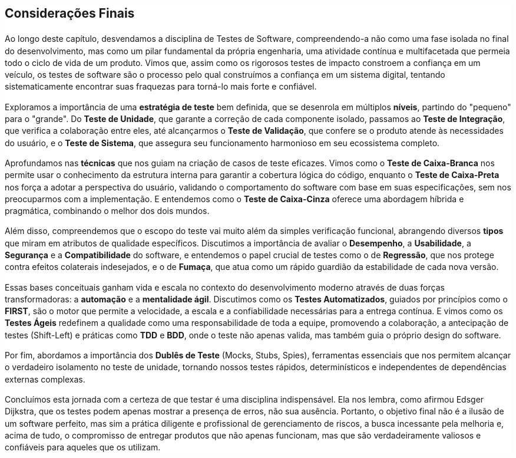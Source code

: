 ## Considerações Finais

Ao longo deste capítulo, desvendamos a disciplina de Testes de Software, compreendendo-a não como uma fase isolada no final do desenvolvimento, mas como um pilar fundamental da própria engenharia, uma atividade contínua e multifacetada que permeia todo o ciclo de vida de um produto. Vimos que, assim como os rigorosos testes de impacto constroem a confiança em um veículo, os testes de software são o processo pelo qual construímos a confiança em um sistema digital, tentando sistematicamente encontrar suas fraquezas para torná-lo mais forte e confiável.

Exploramos a importância de uma **estratégia de teste** bem definida, que se desenrola em múltiplos **níveis**, partindo do "pequeno" para o "grande". Do **Teste de Unidade**, que garante a correção de cada componente isolado, passamos ao **Teste de Integração**, que verifica a colaboração entre eles, até alcançarmos o **Teste de Validação**, que confere se o produto atende às necessidades do usuário, e o **Teste de Sistema**, que assegura seu funcionamento harmonioso em seu ecossistema completo.

Aprofundamos nas **técnicas** que nos guiam na criação de casos de teste eficazes. Vimos como o **Teste de Caixa-Branca** nos permite usar o conhecimento da estrutura interna para garantir a cobertura lógica do código, enquanto o **Teste de Caixa-Preta** nos força a adotar a perspectiva do usuário, validando o comportamento do software com base em suas especificações, sem nos preocuparmos com a implementação. E entendemos como o **Teste de Caixa-Cinza** oferece uma abordagem híbrida e pragmática, combinando o melhor dos dois mundos.

Além disso, compreendemos que o escopo do teste vai muito além da simples verificação funcional, abrangendo diversos **tipos** que miram em atributos de qualidade específicos. Discutimos a importância de avaliar o **Desempenho**, a **Usabilidade**, a **Segurança** e a **Compatibilidade** do software, e entendemos o papel crucial de testes como o de **Regressão**, que nos protege contra efeitos colaterais indesejados, e o de **Fumaça**, que atua como um rápido guardião da estabilidade de cada nova versão.

Essas bases conceituais ganham vida e escala no contexto do desenvolvimento moderno através de duas forças transformadoras: a **automação** e a **mentalidade ágil**. Discutimos como os **Testes Automatizados**, guiados por princípios como o **FIRST**, são o motor que permite a velocidade, a escala e a confiabilidade necessárias para a entrega contínua. E vimos como os **Testes Ágeis** redefinem a qualidade como uma responsabilidade de toda a equipe, promovendo a colaboração, a antecipação de testes (Shift-Left) e práticas como **TDD** e **BDD**, onde o teste não apenas valida, mas também guia o próprio design do software.

Por fim, abordamos a importância dos **Dublês de Teste** (Mocks, Stubs, Spies), ferramentas essenciais que nos permitem alcançar o verdadeiro isolamento no teste de unidade, tornando nossos testes rápidos, determinísticos e independentes de dependências externas complexas.

Concluímos esta jornada com a certeza de que testar é uma disciplina indispensável. Ela nos lembra, como afirmou Edsger Dijkstra, que os testes podem apenas mostrar a presença de erros, não sua ausência. Portanto, o objetivo final não é a ilusão de um software perfeito, mas sim a prática diligente e profissional de gerenciamento de riscos, a busca incessante pela melhoria e, acima de tudo, o compromisso de entregar produtos que não apenas funcionam, mas que são verdadeiramente valiosos e confiáveis para aqueles que os utilizam.